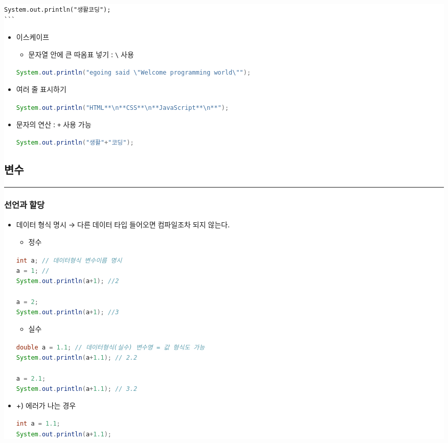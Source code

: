     System.out.println("생활코딩");
    ```
    

- 이스케이프
    - 문자열 안에 큰 따옴표 넣기 : `\` 사용
    
    ```java
    System.out.println("egoing said \"Welcome programming world\"");
    ```
    
- 여러 줄 표시하기
    
    ```java
    System.out.println("HTML**\n**CSS**\n**JavaScript**\n**");
    ```
    
- 문자의 연산 : `+` 사용 가능
    
    ```java
    System.out.println("생활"+"코딩");
    ```
    

## 변수

---

### 선언과 할당

- 데이터 형식 명시 → 다른 데이터 타입 들어오면 컴파일조차 되지 않는다.
    - 정수
    
    ```java
    int a; // 데이터형식 변수이름 명시
    a = 1; // 
    System.out.println(a+1); //2
     
    a = 2;
    System.out.println(a+1); //3
    ```
    
    - 실수
    
    ```java
    double a = 1.1; // 데이터형식(실수) 변수명 = 값 형식도 가능
    System.out.println(a+1.1); // 2.2
     
    a = 2.1; 
    System.out.println(a+1.1); // 3.2
    ```
    
- +) 에러가 나는 경우
    
    ```java
    int a = 1.1; 
    System.out.println(a+1.1);
    ```
    